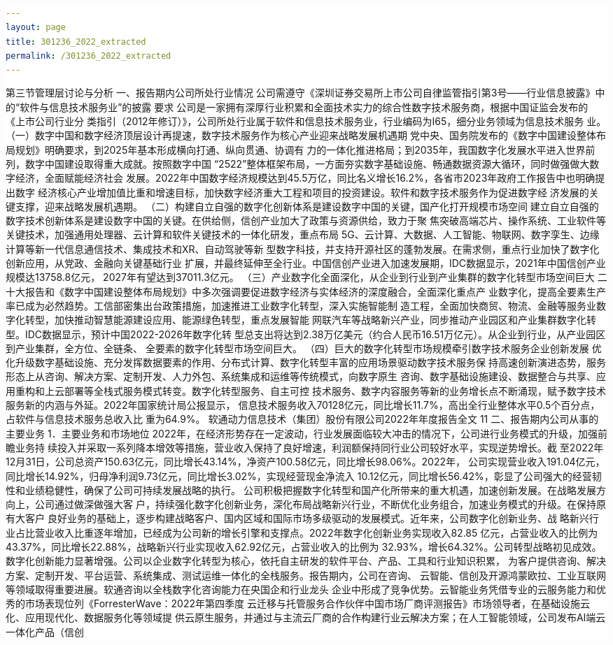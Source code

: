 ```yaml
---
layout: page
title: 301236_2022_extracted
permalink: /301236_2022_extracted
---
```


第三节管理层讨论与分析
一、报告期内公司所处行业情况
公司需遵守《深圳证券交易所上市公司自律监管指引第3号——行业信息披露》中的“软件与信息技术服务业”的披露
要求
公司是一家拥有深厚行业积累和全面技术实力的综合性数字技术服务商，根据中国证监会发布的《上市公司行业分
类指引（2012年修订）》，公司所处行业属于软件和信息技术服务业，行业编码为I65，细分业务领域为信息技术服务
业。
（一）数字中国和数字经济顶层设计再提速，数字技术服务作为核心产业迎来战略发展机遇期
党中央、国务院发布的《数字中国建设整体布局规划》明确要求，到2025年基本形成横向打通、纵向贯通、协调有
力的一体化推进格局；到2035年，我国数字化发展水平进入世界前列，数字中国建设取得重大成就。按照数字中国
“2522”整体框架布局，一方面夯实数字基础设施、畅通数据资源大循环，同时做强做大数字经济，全面赋能经济社会
发展。2022年中国数字经济规模达到45.5万亿，同比名义增长16.2%，各省市2023年政府工作报告中也明确提出数字
经济核心产业增加值比重和增速目标，加快数字经济重大工程和项目的投资建设。软件和数字技术服务作为促进数字经
济发展的关键支撑，迎来战略发展机遇期。
（二）构建自立自强的数字化创新体系是建设数字中国的关键，国产化打开规模市场空间
建立自立自强的数字技术创新体系是建设数字中国的关键。在供给侧，信创产业加大了政策与资源供给，致力于聚
焦突破高端芯片、操作系统、工业软件等关键技术，加强通用处理器、云计算和软件关键技术的一体化研发，重点布局
5G、云计算、大数据、人工智能、物联网、数字孪生、边缘计算等新一代信息通信技术、集成技术和XR、自动驾驶等新
型数字科技，并支持开源社区的蓬勃发展。在需求侧，重点行业加快了数字化创新应用，从党政、金融向关键基础行业
扩展，并最终延伸至全行业。中国信创产业进入加速发展期，IDC数据显示，2021年中国信创产业规模达13758.8亿元，
2027年有望达到37011.3亿元。
（三）产业数字化全面深化，从企业到行业到产业集群的数字化转型市场空间巨大
二十大报告和《数字中国建设整体布局规划》中多次强调要促进数字经济与实体经济的深度融合，全面深化重点产
业数字化，提高全要素生产率已成为必然趋势。工信部密集出台政策措施，加速推进工业数字化转型，深入实施智能制
造工程，全面加快商贸、物流、金融等服务业数字化转型，加快推动智慧能源建设应用、能源绿色转型，重点发展智能
网联汽车等战略新兴产业，同步推动产业园区和产业集群数字化转型。IDC数据显示，预计中国2022-2026年数字化转
型总支出将达到2.38万亿美元（约合人民币16.51万亿元）。从企业到行业，从产业园区到产业集群，全方位、全链条、
全要素的数字化转型市场空间巨大。
（四）巨大的数字化转型市场规模牵引数字技术服务企业创新发展
优化升级数字基础设施、充分发挥数据要素的作用、分布式计算、数字化转型丰富的应用场景驱动数字技术服务保
持高速创新演进态势，服务形态上从咨询、解决方案、定制开发、人力外包、系统集成和运维等传统模式，向数字原生
咨询、数字基础设施建设、数据整合与共享、应用重构和上云部署等全栈式服务模式转变。数字化转型服务、自主可控
技术服务、数字内容服务等新的业务增长点不断涌现，赋予数字技术服务新的内涵与外延。2022年国家统计局公报显示，
信息技术服务收入70128亿元，同比增长11.7%，高出全行业整体水平0.5个百分点，占软件与信息技术服务总收入比
重为64.9%。
软通动力信息技术（集团）股份有限公司2022年年度报告全文
11
二、报告期内公司从事的主要业务
1．主要业务和市场地位
2022年，在经济形势存在一定波动，行业发展面临较大冲击的情况下，公司进行业务模式的升级，加强前瞻业务持
续投入并采取一系列降本增效等措施，营业收入保持了良好增速，利润额保持同行业公司较好水平，实现逆势增长。截
至2022年12月31日，公司总资产150.63亿元，同比增长43.14%，净资产100.58亿元，同比增长98.06%。2022年，
公司实现营业收入191.04亿元，同比增长14.92%，归母净利润9.73亿元，同比增长3.02%，实现经营现金净流入
10.12亿元，同比增长56.42%，彰显了公司强大的经营韧性和业绩稳健性，确保了公司可持续发展战略的执行。
公司积极把握数字化转型和国产化所带来的重大机遇，加速创新发展。在战略发展方向上，公司通过做深做强大客
户，持续强化数字化创新业务，深化布局战略新兴行业，不断优化业务组合，加速业务模式的升级。在保持原有大客户
良好业务的基础上，逐步构建战略客户、国内区域和国际市场多级驱动的发展模式。近年来，公司数字化创新业务、战
略新兴行业占比营业收入比重逐年增加，已经成为公司新的增长引擎和支撑点。2022年数字化创新业务实现收入82.85
亿元，占营业收入的比例为43.37%，同比增长22.88%，战略新兴行业实现收入62.92亿元，占营业收入的比例为
32.93%，增长64.32%。公司转型战略初见成效。
数字化创新能力显著增强。公司以企业数字化转型为核心，依托自主研发的软件平台、产品、工具和行业知识积累，
为客户提供咨询、解决方案、定制开发、平台运营、系统集成、测试运维一体化的全栈服务。报告期内，公司在咨询、
云智能、信创及开源鸿蒙欧拉、工业互联网等领域取得重要进展。软通咨询以全栈数字化咨询能力在央国企和行业龙头
企业中形成了竞争优势。云智能业务凭借专业的云服务能力和优秀的市场表现位列《ForresterWave：2022年第四季度
云迁移与托管服务合作伙伴中国市场厂商评测报告》市场领导者，在基础设施云化、应用现代化、数据服务化等领域提
供云原生服务，并通过与主流云厂商的合作构建行业云解决方案；在人工智能领域，公司发布AI端云一体化产品（信创